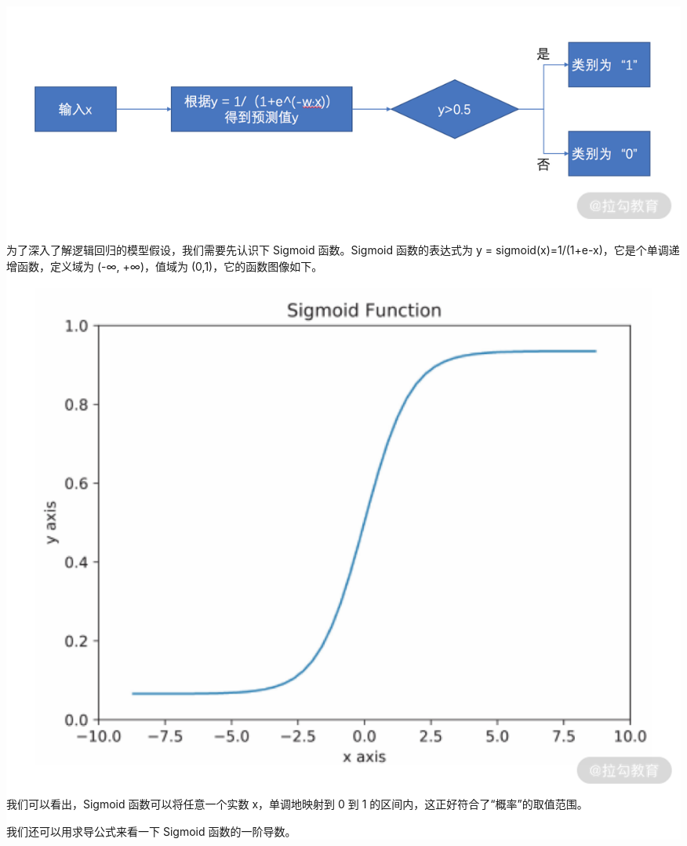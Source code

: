 <p><img src="assets/Cip5yF_lxJuAJjk2AAE7vKJA3Cg656.png" alt="图片1.png" /></p>
<p>为了深入了解逻辑回归的模型假设，我们需要先认识下 Sigmoid 函数。Sigmoid 函数的表达式为 y = sigmoid(x)=1/(1+e-x)，它是个单调递增函数，定义域为 (-∞, +∞)，值域为 (0,1)，它的函数图像如下。
<img src="assets/CgqCHl_lxKuAaTt2AAEuW5MrG8c228.png" alt="图片2.png" />
我们可以看出，Sigmoid 函数可以将任意一个实数 x，单调地映射到 0 到 1 的区间内，这正好符合了“概率”的取值范围。</p>
<p>我们还可以用求导公式来看一下 Sigmoid 函数的一阶导数。
